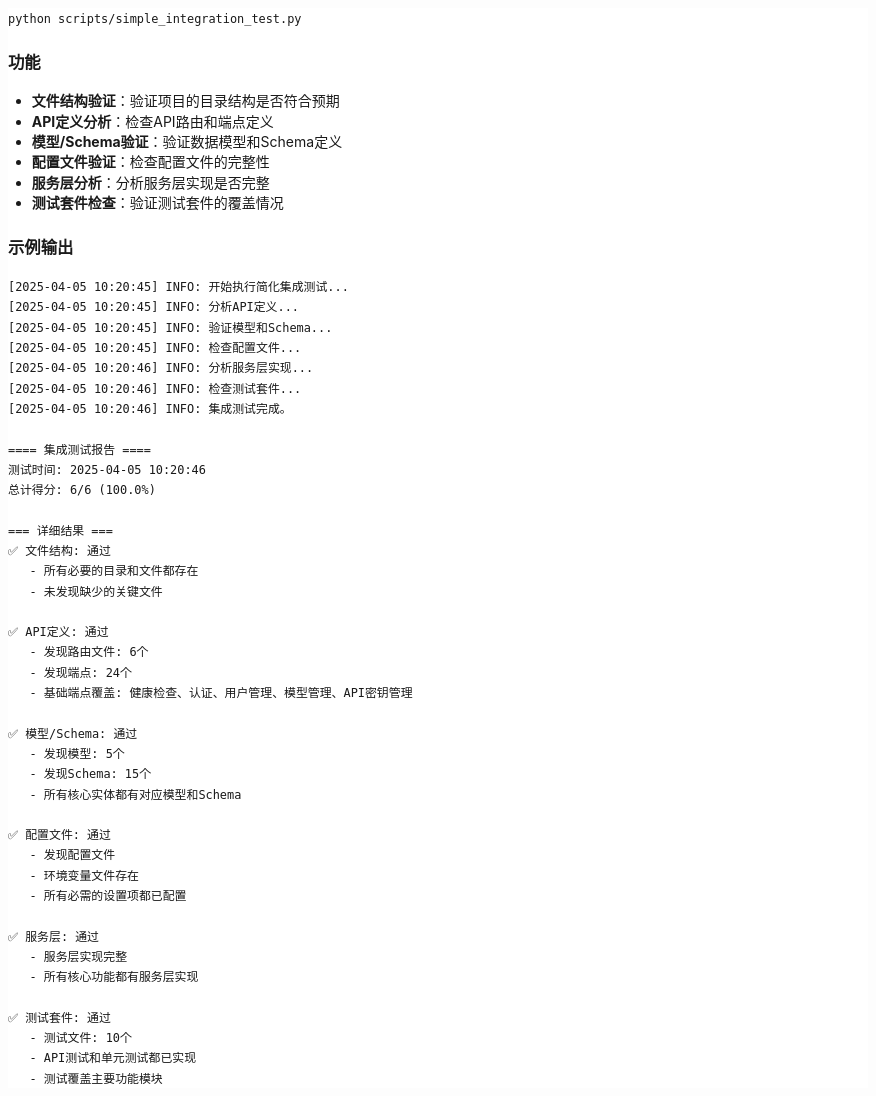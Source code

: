 ```bash
python scripts/simple_integration_test.py
```

### 功能

- **文件结构验证**：验证项目的目录结构是否符合预期
- **API定义分析**：检查API路由和端点定义
- **模型/Schema验证**：验证数据模型和Schema定义
- **配置文件验证**：检查配置文件的完整性
- **服务层分析**：分析服务层实现是否完整
- **测试套件检查**：验证测试套件的覆盖情况

### 示例输出

```
[2025-04-05 10:20:45] INFO: 开始执行简化集成测试...
[2025-04-05 10:20:45] INFO: 分析API定义...
[2025-04-05 10:20:45] INFO: 验证模型和Schema...
[2025-04-05 10:20:45] INFO: 检查配置文件...
[2025-04-05 10:20:46] INFO: 分析服务层实现...
[2025-04-05 10:20:46] INFO: 检查测试套件...
[2025-04-05 10:20:46] INFO: 集成测试完成。

==== 集成测试报告 ====
测试时间: 2025-04-05 10:20:46
总计得分: 6/6 (100.0%)

=== 详细结果 ===
✅ 文件结构: 通过
   - 所有必要的目录和文件都存在
   - 未发现缺少的关键文件

✅ API定义: 通过
   - 发现路由文件: 6个
   - 发现端点: 24个
   - 基础端点覆盖: 健康检查、认证、用户管理、模型管理、API密钥管理

✅ 模型/Schema: 通过
   - 发现模型: 5个
   - 发现Schema: 15个
   - 所有核心实体都有对应模型和Schema

✅ 配置文件: 通过
   - 发现配置文件
   - 环境变量文件存在
   - 所有必需的设置项都已配置

✅ 服务层: 通过
   - 服务层实现完整
   - 所有核心功能都有服务层实现

✅ 测试套件: 通过
   - 测试文件: 10个
   - API测试和单元测试都已实现
   - 测试覆盖主要功能模块
```
